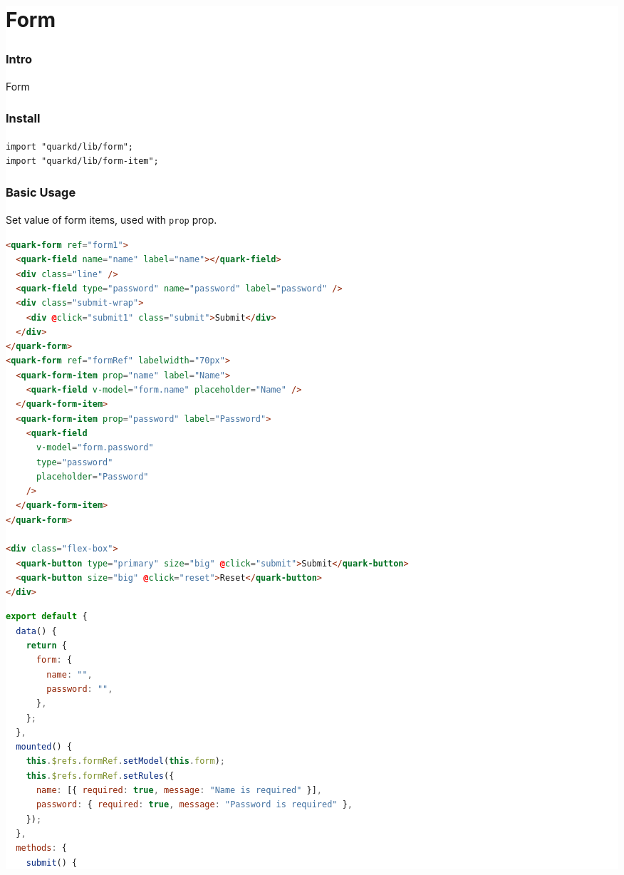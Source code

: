 # Form

### Intro

Form

### Install

```tsx
import "quarkd/lib/form";
import "quarkd/lib/form-item";
```

### Basic Usage

Set value of form items, used with `prop` prop.

```html
<quark-form ref="form1">
  <quark-field name="name" label="name"></quark-field>
  <div class="line" />
  <quark-field type="password" name="password" label="password" />
  <div class="submit-wrap">
    <div @click="submit1" class="submit">Submit</div>
  </div>
</quark-form>
<quark-form ref="formRef" labelwidth="70px">
  <quark-form-item prop="name" label="Name">
    <quark-field v-model="form.name" placeholder="Name" />
  </quark-form-item>
  <quark-form-item prop="password" label="Password">
    <quark-field
      v-model="form.password"
      type="password"
      placeholder="Password"
    />
  </quark-form-item>
</quark-form>

<div class="flex-box">
  <quark-button type="primary" size="big" @click="submit">Submit</quark-button>
  <quark-button size="big" @click="reset">Reset</quark-button>
</div>
```

```js
export default {
  data() {
    return {
      form: {
        name: "",
        password: "",
      },
    };
  },
  mounted() {
    this.$refs.formRef.setModel(this.form);
    this.$refs.formRef.setRules({
      name: [{ required: true, message: "Name is required" }],
      password: { required: true, message: "Password is required" },
    });
  },
  methods: {
    submit() {
```